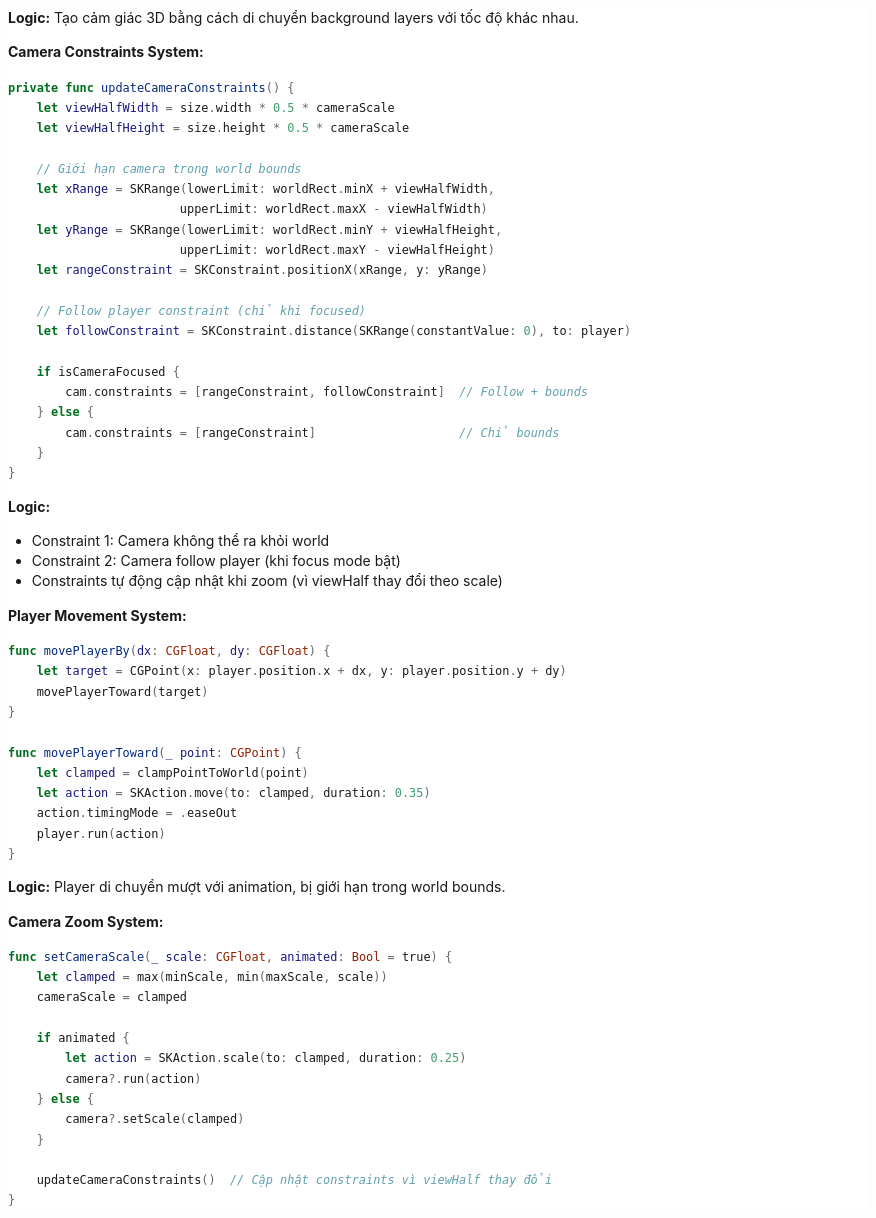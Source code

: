 **Logic:** Tạo cảm giác 3D bằng cách di chuyển background layers với tốc độ khác nhau.

**Camera Constraints System:**

```swift
private func updateCameraConstraints() {
    let viewHalfWidth = size.width * 0.5 * cameraScale
    let viewHalfHeight = size.height * 0.5 * cameraScale

    // Giới hạn camera trong world bounds
    let xRange = SKRange(lowerLimit: worldRect.minX + viewHalfWidth,
                        upperLimit: worldRect.maxX - viewHalfWidth)
    let yRange = SKRange(lowerLimit: worldRect.minY + viewHalfHeight,
                        upperLimit: worldRect.maxY - viewHalfHeight)
    let rangeConstraint = SKConstraint.positionX(xRange, y: yRange)

    // Follow player constraint (chỉ khi focused)
    let followConstraint = SKConstraint.distance(SKRange(constantValue: 0), to: player)

    if isCameraFocused {
        cam.constraints = [rangeConstraint, followConstraint]  // Follow + bounds
    } else {
        cam.constraints = [rangeConstraint]                    // Chỉ bounds
    }
}
```

**Logic:**

- Constraint 1: Camera không thể ra khỏi world
- Constraint 2: Camera follow player (khi focus mode bật)
- Constraints tự động cập nhật khi zoom (vì viewHalf thay đổi theo scale)

**Player Movement System:**

```swift
func movePlayerBy(dx: CGFloat, dy: CGFloat) {
    let target = CGPoint(x: player.position.x + dx, y: player.position.y + dy)
    movePlayerToward(target)
}

func movePlayerToward(_ point: CGPoint) {
    let clamped = clampPointToWorld(point)
    let action = SKAction.move(to: clamped, duration: 0.35)
    action.timingMode = .easeOut
    player.run(action)
}
```

**Logic:** Player di chuyển mượt với animation, bị giới hạn trong world bounds.

**Camera Zoom System:**

```swift
func setCameraScale(_ scale: CGFloat, animated: Bool = true) {
    let clamped = max(minScale, min(maxScale, scale))
    cameraScale = clamped

    if animated {
        let action = SKAction.scale(to: clamped, duration: 0.25)
        camera?.run(action)
    } else {
        camera?.setScale(clamped)
    }

    updateCameraConstraints()  // Cập nhật constraints vì viewHalf thay đổi
}
```
